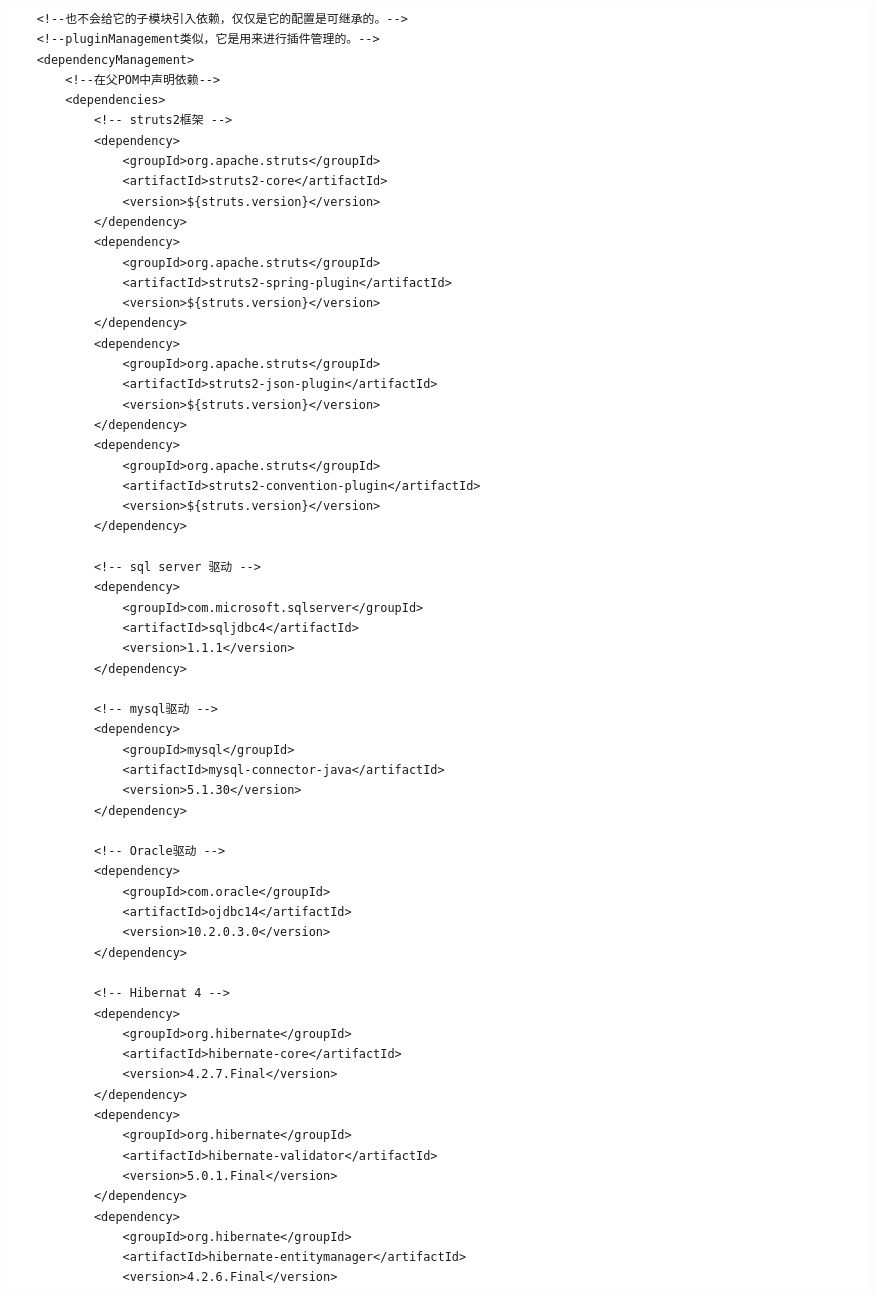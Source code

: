 ```
	<!--也不会给它的子模块引入依赖，仅仅是它的配置是可继承的。-->
	<!--pluginManagement类似，它是用来进行插件管理的。-->
	<dependencyManagement>
		<!--在父POM中声明依赖-->
		<dependencies>
			<!-- struts2框架 -->
			<dependency>
				<groupId>org.apache.struts</groupId>
				<artifactId>struts2-core</artifactId>
				<version>${struts.version}</version>
			</dependency>
			<dependency>
				<groupId>org.apache.struts</groupId>
				<artifactId>struts2-spring-plugin</artifactId>
				<version>${struts.version}</version>
			</dependency>
			<dependency>
				<groupId>org.apache.struts</groupId>
				<artifactId>struts2-json-plugin</artifactId>
				<version>${struts.version}</version>
			</dependency>
			<dependency>
				<groupId>org.apache.struts</groupId>
				<artifactId>struts2-convention-plugin</artifactId>
				<version>${struts.version}</version>
			</dependency>
			
			<!-- sql server 驱动 -->
			<dependency>
				<groupId>com.microsoft.sqlserver</groupId>
				<artifactId>sqljdbc4</artifactId>
				<version>1.1.1</version>
			</dependency>
			
			<!-- mysql驱动 -->
			<dependency>
				<groupId>mysql</groupId>
				<artifactId>mysql-connector-java</artifactId>
				<version>5.1.30</version>
			</dependency>
			
			<!-- Oracle驱动 -->
			<dependency>
				<groupId>com.oracle</groupId>
				<artifactId>ojdbc14</artifactId>
				<version>10.2.0.3.0</version>
			</dependency>
			
			<!-- Hibernat 4 -->
			<dependency>
				<groupId>org.hibernate</groupId>
				<artifactId>hibernate-core</artifactId>
				<version>4.2.7.Final</version>
			</dependency>
			<dependency>
				<groupId>org.hibernate</groupId>
				<artifactId>hibernate-validator</artifactId>
				<version>5.0.1.Final</version>
			</dependency>
			<dependency>
				<groupId>org.hibernate</groupId>
				<artifactId>hibernate-entitymanager</artifactId>
				<version>4.2.6.Final</version>
```